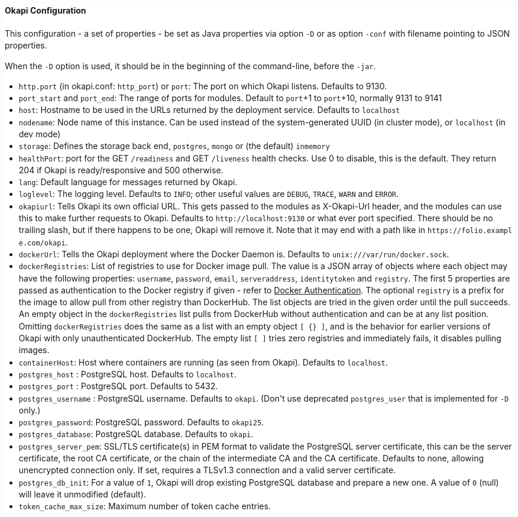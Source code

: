 #### Okapi Configuration

This configuration - a set of properties - be set as Java properties
via option `-D` or as option `-conf` with filename pointing to JSON
properties.

When the `-D` option is used, it should be in the beginning of the
command-line, before the `-jar`.

* `http.port` (in okapi.conf: `http_port`) or `port`: The port on which Okapi listens. Defaults to 9130.
* `port_start` and `port_end`: The range of ports for modules. Default to
`port`+1 to `port`+10, normally 9131 to 9141
* `host`: Hostname to be used in the URLs returned by the deployment service.
Defaults to `localhost`
* `nodename`: Node name of this instance. Can be used instead of the
system-generated UUID (in cluster mode), or `localhost` (in dev mode)
* `storage`: Defines the storage back end, `postgres`, `mongo` or (the default)
`inmemory`
* `healthPort`: port for the GET `/readiness` and GET `/liveness` health checks. Use 0 to disable, this is the default. They return 204 if Okapi is ready/responsive and 500 otherwise.
* `lang`: Default language for messages returned by Okapi.
* `loglevel`: The logging level. Defaults to `INFO`; other useful
values are `DEBUG`, `TRACE`, `WARN` and `ERROR`.
* `okapiurl`: Tells Okapi its own official URL. This gets passed to
the modules as X-Okapi-Url header, and the modules can use this to
make further requests to Okapi. Defaults to `http://localhost:9130` or
what ever port specified. There should be no trailing slash, but if
there happens to be one, Okapi will remove it.  Note that it may end
with a path like in `https://folio.example.com/okapi`.
* `dockerUrl`: Tells the Okapi deployment where the Docker Daemon
is. Defaults to `unix:///var/run/docker.sock`.
* `dockerRegistries`: List of registries to use for Docker image pull. The
value is a JSON array of objects where each object may have the following properties:
`username`, `password`, `email`, `serveraddress`, `identitytoken`
and `registry`. The first 5 properties
are passed as authentication to the Docker registry if given - refer to
[Docker Authentication](https://docs.docker.com/engine/api/v1.40/#section/Authentication).
The optional `registry` is a prefix for the image to allow pull from other
registry than DockerHub. The list objects are tried in the given order until
the pull succeeds. An empty object in the `dockerRegistries` list pulls
from DockerHub without authentication and can be at any list position.
Omitting `dockerRegistries` does the same as a list with an empty object `[ {} ]`,
and is the behavior for earlier versions of Okapi with only unauthenticated
DockerHub. The empty list `[ ]` tries zero registries and immediately fails,
it disables pulling images.
* `containerHost`: Host where containers are running (as seen from Okapi).
Defaults to `localhost`.
* `postgres_host` : PostgreSQL host. Defaults to `localhost`.
* `postgres_port` : PostgreSQL port. Defaults to 5432.
* `postgres_username` : PostgreSQL username. Defaults to `okapi`.
  (Don't use deprecated `postgres_user` that is implemented for `-D` only.)
* `postgres_password`: PostgreSQL password. Defaults to `okapi25`.
* `postgres_database`: PostgreSQL database. Defaults to `okapi`.
* `postgres_server_pem`: SSL/TLS certificate(s) in PEM format to
  validate the PostgreSQL server certificate, this can be the server
  certificate, the root CA certificate, or the chain of the intermediate
  CA and the CA certificate. Defaults to none, allowing unencrypted
  connection only. If set, requires a TLSv1.3 connection and a valid
  server certificate.
* `postgres_db_init`: For a value of `1`, Okapi will drop existing
PostgreSQL database and prepare a new one. A value of `0` (null) will
leave it unmodified (default).
* `token_cache_max_size`: Maximum number of token cache entries.